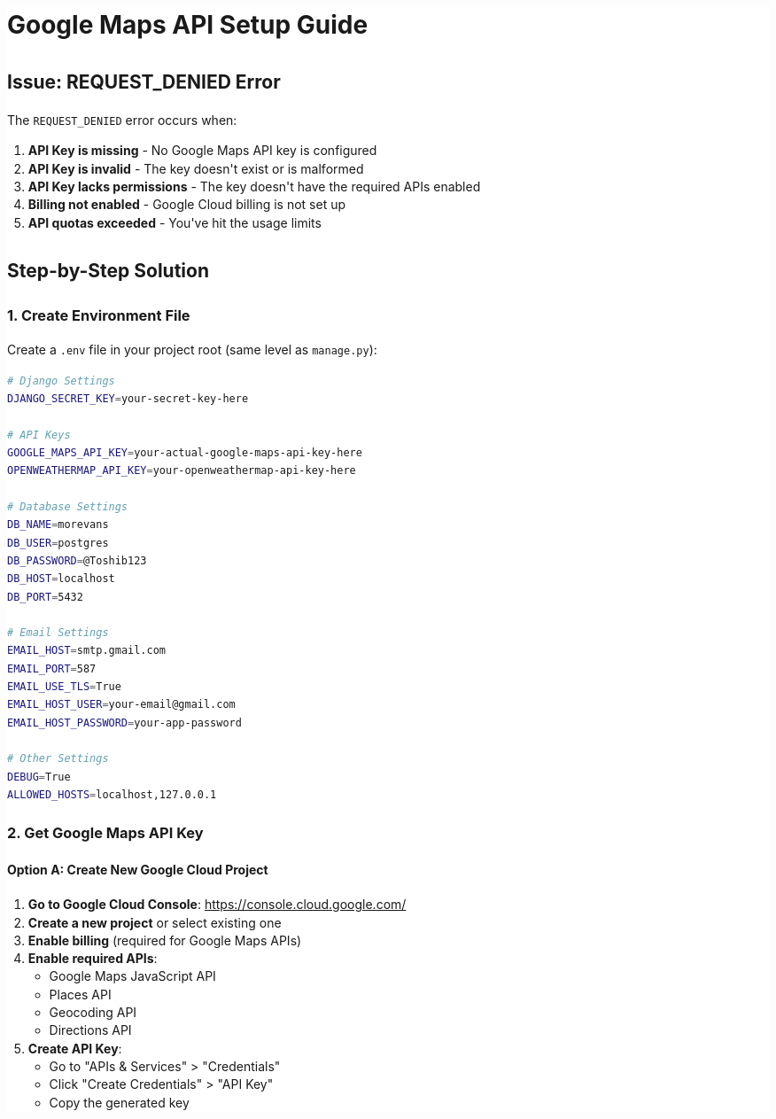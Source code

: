 # Google Maps API Setup Guide

## Issue: REQUEST_DENIED Error

The `REQUEST_DENIED` error occurs when:
1. **API Key is missing** - No Google Maps API key is configured
2. **API Key is invalid** - The key doesn't exist or is malformed
3. **API Key lacks permissions** - The key doesn't have the required APIs enabled
4. **Billing not enabled** - Google Cloud billing is not set up
5. **API quotas exceeded** - You've hit the usage limits

## Step-by-Step Solution

### 1. Create Environment File

Create a `.env` file in your project root (same level as `manage.py`):

```bash
# Django Settings
DJANGO_SECRET_KEY=your-secret-key-here

# API Keys
GOOGLE_MAPS_API_KEY=your-actual-google-maps-api-key-here
OPENWEATHERMAP_API_KEY=your-openweathermap-api-key-here

# Database Settings
DB_NAME=morevans
DB_USER=postgres
DB_PASSWORD=@Toshib123
DB_HOST=localhost
DB_PORT=5432

# Email Settings
EMAIL_HOST=smtp.gmail.com
EMAIL_PORT=587
EMAIL_USE_TLS=True
EMAIL_HOST_USER=your-email@gmail.com
EMAIL_HOST_PASSWORD=your-app-password

# Other Settings
DEBUG=True
ALLOWED_HOSTS=localhost,127.0.0.1
```

### 2. Get Google Maps API Key

#### Option A: Create New Google Cloud Project

1. **Go to Google Cloud Console**: https://console.cloud.google.com/
2. **Create a new project** or select existing one
3. **Enable billing** (required for Google Maps APIs)
4. **Enable required APIs**:
   - Google Maps JavaScript API
   - Places API
   - Geocoding API
   - Directions API
5. **Create API Key**:
   - Go to "APIs & Services" > "Credentials"
   - Click "Create Credentials" > "API Key"
   - Copy the generated key

